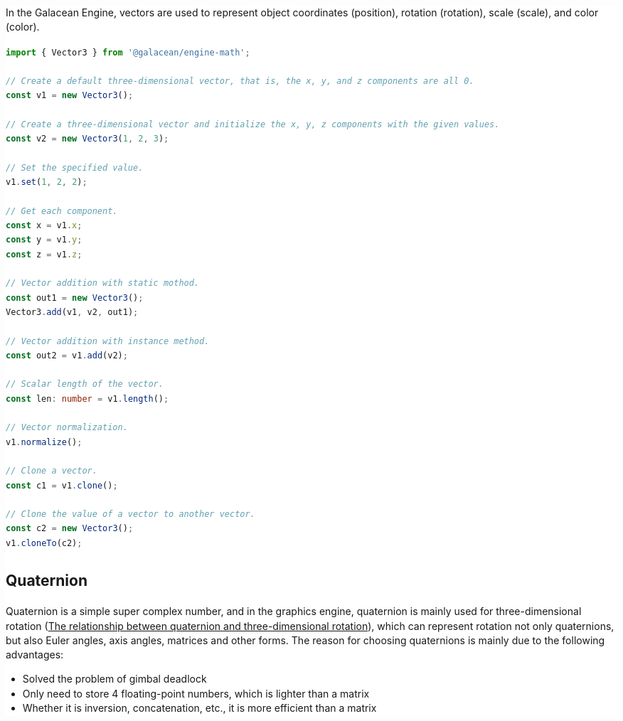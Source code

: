 In the Galacean Engine, vectors are used to represent object coordinates (position), rotation (rotation), scale (scale), and color (color).

```typescript
import { Vector3 } from '@galacean/engine-math';

// Create a default three-dimensional vector, that is, the x, y, and z components are all 0.
const v1 = new Vector3(); 

// Create a three-dimensional vector and initialize the x, y, z components with the given values.
const v2 = new Vector3(1, 2, 3); 

// Set the specified value.
v1.set(1, 2, 2); 

// Get each component.
const x = v1.x;
const y = v1.y;
const z = v1.z;

// Vector addition with static mothod.
const out1 = new Vector3();
Vector3.add(v1, v2, out1);

// Vector addition with instance method.
const out2 = v1.add(v2);

// Scalar length of the vector.
const len: number = v1.length();

// Vector normalization.
v1.normalize();

// Clone a vector.
const c1 = v1.clone();

// Clone the value of a vector to another vector.
const c2 = new Vector3();
v1.cloneTo(c2);

```
## Quaternion

Quaternion is a simple super complex number, and in the graphics engine, quaternion is mainly used for three-dimensional rotation ([The relationship between quaternion and three-dimensional rotation](https://krasjet.github.io/quaternion/quaternion.pdf )), which can represent rotation not only quaternions, but also Euler angles, axis angles, matrices and other forms. The reason for choosing quaternions is mainly due to the following advantages:

- Solved the problem of gimbal deadlock
- Only need to store 4 floating-point numbers, which is lighter than a matrix
- Whether it is inversion, concatenation, etc., it is more efficient than a matrix
